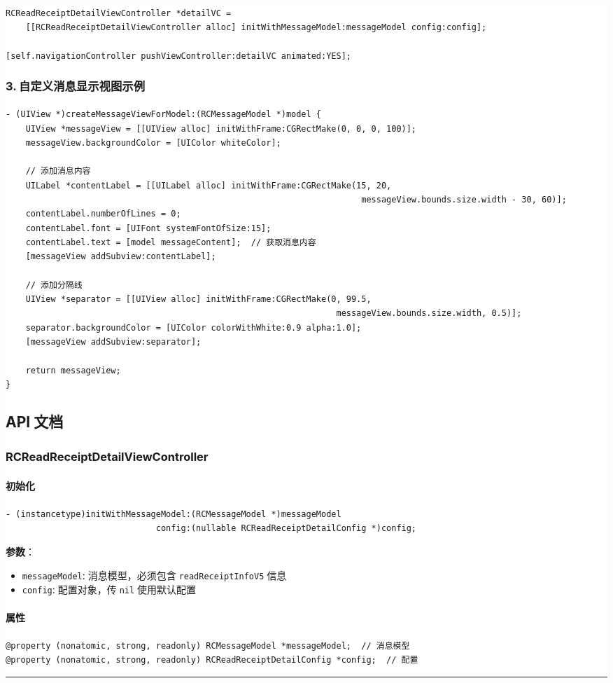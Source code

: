 ```objc
RCReadReceiptDetailViewController *detailVC = 
    [[RCReadReceiptDetailViewController alloc] initWithMessageModel:messageModel config:config];

[self.navigationController pushViewController:detailVC animated:YES];
```

### 3. 自定义消息显示视图示例

```objc
- (UIView *)createMessageViewForModel:(RCMessageModel *)model {
    UIView *messageView = [[UIView alloc] initWithFrame:CGRectMake(0, 0, 0, 100)];
    messageView.backgroundColor = [UIColor whiteColor];
    
    // 添加消息内容
    UILabel *contentLabel = [[UILabel alloc] initWithFrame:CGRectMake(15, 20, 
                                                                       messageView.bounds.size.width - 30, 60)];
    contentLabel.numberOfLines = 0;
    contentLabel.font = [UIFont systemFontOfSize:15];
    contentLabel.text = [model messageContent];  // 获取消息内容
    [messageView addSubview:contentLabel];
    
    // 添加分隔线
    UIView *separator = [[UIView alloc] initWithFrame:CGRectMake(0, 99.5, 
                                                                  messageView.bounds.size.width, 0.5)];
    separator.backgroundColor = [UIColor colorWithWhite:0.9 alpha:1.0];
    [messageView addSubview:separator];
    
    return messageView;
}
```

## API 文档

### RCReadReceiptDetailViewController

#### 初始化

```objc
- (instancetype)initWithMessageModel:(RCMessageModel *)messageModel 
                              config:(nullable RCReadReceiptDetailConfig *)config;
```

**参数**：
- `messageModel`: 消息模型，必须包含 `readReceiptInfoV5` 信息
- `config`: 配置对象，传 `nil` 使用默认配置

#### 属性

```objc
@property (nonatomic, strong, readonly) RCMessageModel *messageModel;  // 消息模型
@property (nonatomic, strong, readonly) RCReadReceiptDetailConfig *config;  // 配置
```

---